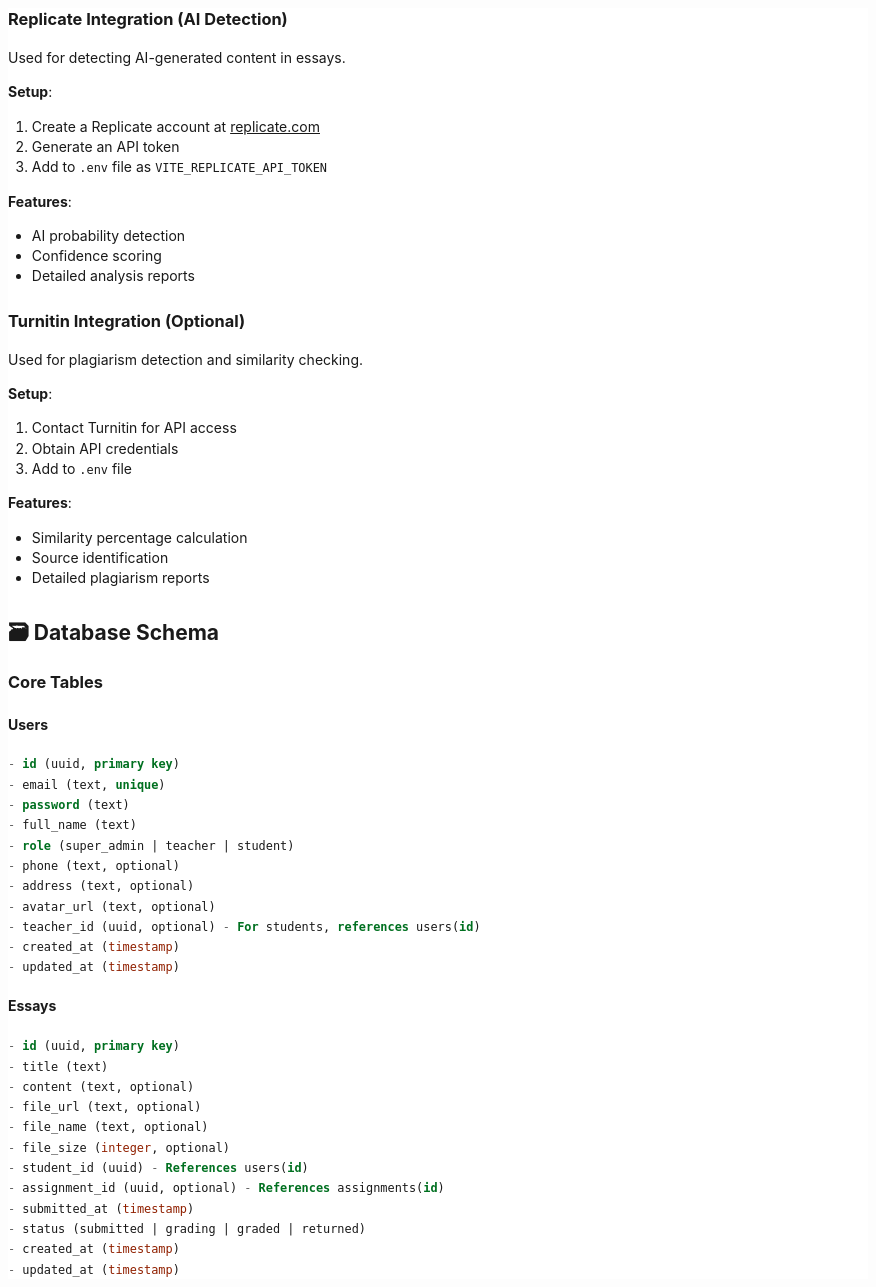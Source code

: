 ### Replicate Integration (AI Detection)
Used for detecting AI-generated content in essays.

**Setup**:
1. Create a Replicate account at [replicate.com](https://replicate.com)
2. Generate an API token
3. Add to `.env` file as `VITE_REPLICATE_API_TOKEN`

**Features**:
- AI probability detection
- Confidence scoring
- Detailed analysis reports

### Turnitin Integration (Optional)
Used for plagiarism detection and similarity checking.

**Setup**:
1. Contact Turnitin for API access
2. Obtain API credentials
3. Add to `.env` file

**Features**:
- Similarity percentage calculation
- Source identification
- Detailed plagiarism reports

## 🗃 Database Schema

### Core Tables

#### Users
```sql
- id (uuid, primary key)
- email (text, unique)
- password (text)
- full_name (text)
- role (super_admin | teacher | student)
- phone (text, optional)
- address (text, optional)
- avatar_url (text, optional)
- teacher_id (uuid, optional) - For students, references users(id)
- created_at (timestamp)
- updated_at (timestamp)
```

#### Essays
```sql
- id (uuid, primary key)
- title (text)
- content (text, optional)
- file_url (text, optional)
- file_name (text, optional)
- file_size (integer, optional)
- student_id (uuid) - References users(id)
- assignment_id (uuid, optional) - References assignments(id)
- submitted_at (timestamp)
- status (submitted | grading | graded | returned)
- created_at (timestamp)
- updated_at (timestamp)
```
